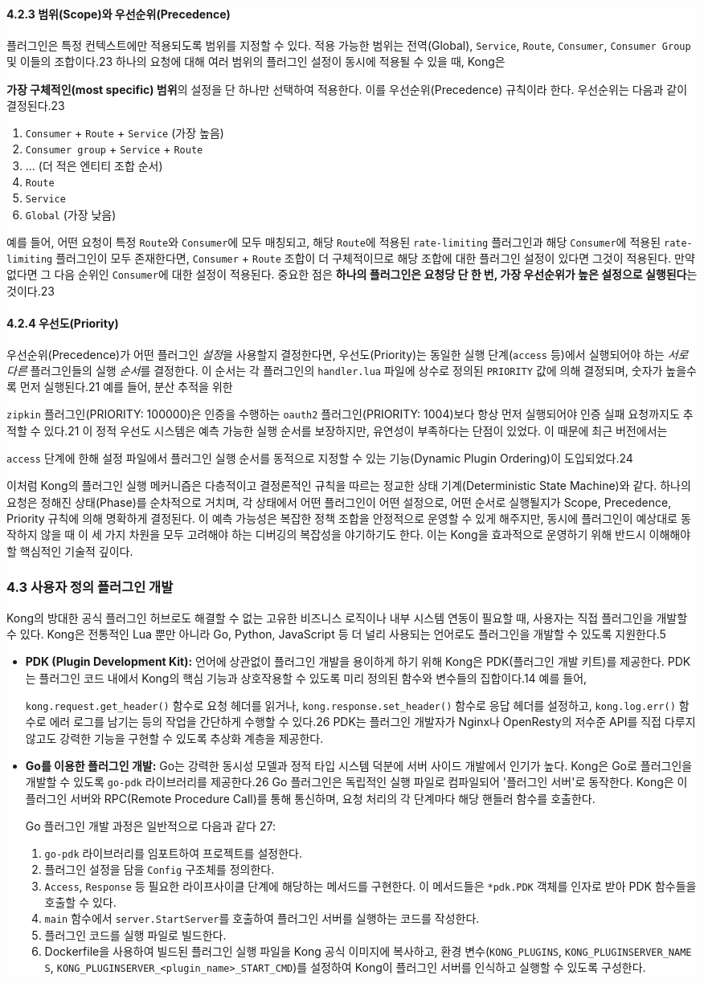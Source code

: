 #### 4.2.3 범위(Scope)와 우선순위(Precedence)

플러그인은 특정 컨텍스트에만 적용되도록 범위를 지정할 수 있다. 적용 가능한 범위는 전역(Global), `Service`, `Route`, `Consumer`, `Consumer Group` 및 이들의 조합이다.23 하나의 요청에 대해 여러 범위의 플러그인 설정이 동시에 적용될 수 있을 때, Kong은 

**가장 구체적인(most specific) 범위**의 설정을 단 하나만 선택하여 적용한다. 이를 우선순위(Precedence) 규칙이라 한다. 우선순위는 다음과 같이 결정된다.23

1. `Consumer` + `Route` + `Service` (가장 높음)
2. `Consumer group` + `Service` + `Route`
3. ... (더 적은 엔티티 조합 순서)
4. `Route`
5. `Service`
6. `Global` (가장 낮음)

예를 들어, 어떤 요청이 특정 `Route`와 `Consumer`에 모두 매칭되고, 해당 `Route`에 적용된 `rate-limiting` 플러그인과 해당 `Consumer`에 적용된 `rate-limiting` 플러그인이 모두 존재한다면, `Consumer` + `Route` 조합이 더 구체적이므로 해당 조합에 대한 플러그인 설정이 있다면 그것이 적용된다. 만약 없다면 그 다음 순위인 `Consumer`에 대한 설정이 적용된다. 중요한 점은 **하나의 플러그인은 요청당 단 한 번, 가장 우선순위가 높은 설정으로 실행된다**는 것이다.23

#### 4.2.4 우선도(Priority)

우선순위(Precedence)가 어떤 플러그인 *설정*을 사용할지 결정한다면, 우선도(Priority)는 동일한 실행 단계(`access` 등)에서 실행되어야 하는 *서로 다른* 플러그인들의 실행 *순서*를 결정한다. 이 순서는 각 플러그인의 `handler.lua` 파일에 상수로 정의된 `PRIORITY` 값에 의해 결정되며, 숫자가 높을수록 먼저 실행된다.21 예를 들어, 분산 추적을 위한 

`zipkin` 플러그인(PRIORITY: 100000)은 인증을 수행하는 `oauth2` 플러그인(PRIORITY: 1004)보다 항상 먼저 실행되어야 인증 실패 요청까지도 추적할 수 있다.21 이 정적 우선도 시스템은 예측 가능한 실행 순서를 보장하지만, 유연성이 부족하다는 단점이 있었다. 이 때문에 최근 버전에서는 

`access` 단계에 한해 설정 파일에서 플러그인 실행 순서를 동적으로 지정할 수 있는 기능(Dynamic Plugin Ordering)이 도입되었다.24

이처럼 Kong의 플러그인 실행 메커니즘은 다층적이고 결정론적인 규칙을 따르는 정교한 상태 기계(Deterministic State Machine)와 같다. 하나의 요청은 정해진 상태(Phase)를 순차적으로 거치며, 각 상태에서 어떤 플러그인이 어떤 설정으로, 어떤 순서로 실행될지가 Scope, Precedence, Priority 규칙에 의해 명확하게 결정된다. 이 예측 가능성은 복잡한 정책 조합을 안정적으로 운영할 수 있게 해주지만, 동시에 플러그인이 예상대로 동작하지 않을 때 이 세 가지 차원을 모두 고려해야 하는 디버깅의 복잡성을 야기하기도 한다. 이는 Kong을 효과적으로 운영하기 위해 반드시 이해해야 할 핵심적인 기술적 깊이다.

### 4.3  사용자 정의 플러그인 개발

Kong의 방대한 공식 플러그인 허브로도 해결할 수 없는 고유한 비즈니스 로직이나 내부 시스템 연동이 필요할 때, 사용자는 직접 플러그인을 개발할 수 있다. Kong은 전통적인 Lua 뿐만 아니라 Go, Python, JavaScript 등 더 널리 사용되는 언어로도 플러그인을 개발할 수 있도록 지원한다.5

- **PDK (Plugin Development Kit):** 언어에 상관없이 플러그인 개발을 용이하게 하기 위해 Kong은 PDK(플러그인 개발 키트)를 제공한다. PDK는 플러그인 코드 내에서 Kong의 핵심 기능과 상호작용할 수 있도록 미리 정의된 함수와 변수들의 집합이다.14 예를 들어, 

  `kong.request.get_header()` 함수로 요청 헤더를 읽거나, `kong.response.set_header()` 함수로 응답 헤더를 설정하고, `kong.log.err()` 함수로 에러 로그를 남기는 등의 작업을 간단하게 수행할 수 있다.26 PDK는 플러그인 개발자가 Nginx나 OpenResty의 저수준 API를 직접 다루지 않고도 강력한 기능을 구현할 수 있도록 추상화 계층을 제공한다.

- **Go를 이용한 플러그인 개발:** Go는 강력한 동시성 모델과 정적 타입 시스템 덕분에 서버 사이드 개발에서 인기가 높다. Kong은 Go로 플러그인을 개발할 수 있도록 `go-pdk` 라이브러리를 제공한다.26 Go 플러그인은 독립적인 실행 파일로 컴파일되어 '플러그인 서버'로 동작한다. Kong은 이 플러그인 서버와 RPC(Remote Procedure Call)를 통해 통신하며, 요청 처리의 각 단계마다 해당 핸들러 함수를 호출한다.

  Go 플러그인 개발 과정은 일반적으로 다음과 같다 27:

  1. `go-pdk` 라이브러리를 임포트하여 프로젝트를 설정한다.
  2. 플러그인 설정을 담을 `Config` 구조체를 정의한다.
  3. `Access`, `Response` 등 필요한 라이프사이클 단계에 해당하는 메서드를 구현한다. 이 메서드들은 `*pdk.PDK` 객체를 인자로 받아 PDK 함수들을 호출할 수 있다.
  4. `main` 함수에서 `server.StartServer`를 호출하여 플러그인 서버를 실행하는 코드를 작성한다.
  5. 플러그인 코드를 실행 파일로 빌드한다.
  6. Dockerfile을 사용하여 빌드된 플러그인 실행 파일을 Kong 공식 이미지에 복사하고, 환경 변수(`KONG_PLUGINS`, `KONG_PLUGINSERVER_NAMES`, `KONG_PLUGINSERVER_<plugin_name>_START_CMD`)를 설정하여 Kong이 플러그인 서버를 인식하고 실행할 수 있도록 구성한다.
